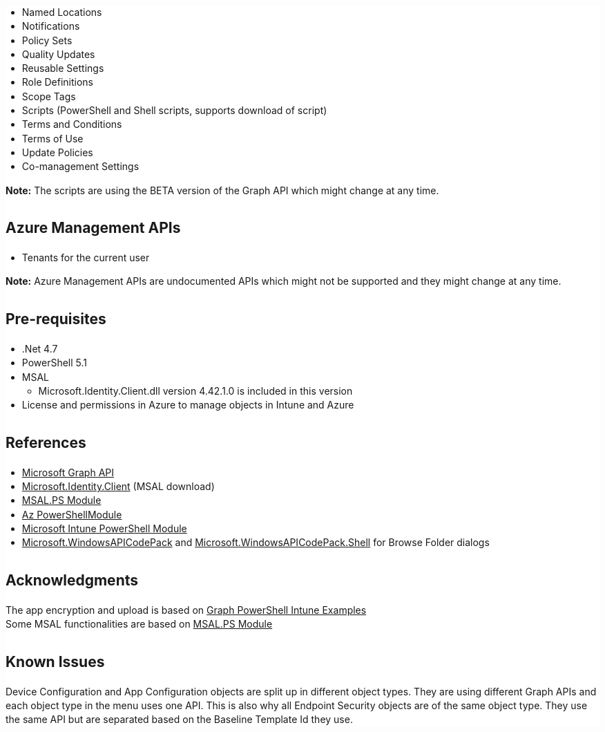 * Named Locations
* Notifications
* Policy Sets
* Quality Updates
* Reusable Settings
* Role Definitions
* Scope Tags
* Scripts (PowerShell and Shell scripts, supports download of script)
* Terms and Conditions
* Terms of Use
* Update Policies
* Co-management Settings

[^1]: ADMX file must be located in the export folder or in the folder defined in Settings. Administrative Template policies based on ADMX files must be imported after the ADMX file is imported.
[^2]: Export is support but .intunewin files will not be exported. The .intunewin file must exist in the exported folder or in the folder defined in Settings -> App packages folder.
[^3]: Some Endpoint Security policies will be exported to the SettingsCatalg since they are based the Settings Catalog API.

**Note:** The scripts are using the BETA version of the Graph API which might change at any time.

## Azure Management APIs
* Tenants for the current user

**Note:** Azure Management APIs are undocumented APIs which might not be supported and they might change at any time.

## Pre-requisites
* .Net 4.7
* PowerShell 5.1
* MSAL
  * Microsoft.Identity.Client.dll version 4.42.1.0 is included in this version
* License and permissions in Azure to manage objects in Intune and Azure 

## References
* [Microsoft Graph API](https://docs.microsoft.com/en-us/graph/api/overview?toc=./ref/toc.json&view=graph-rest-beta) 
* [Microsoft.Identity.Client](https://www.nuget.org/packages/Microsoft.Identity.Client/) (MSAL download) 
* [MSAL.PS Module](https://github.com/AzureAD/MSAL.PS)
* [Az PowerShellModule](https://docs.microsoft.com/en-us/powershell/azure/new-azureps-module-az)
* [Microsoft Intune PowerShell Module](https://github.com/microsoft/Intune-PowerShell-SDK)
* [Microsoft.WindowsAPICodePack](https://www.nuget.org/packages/Microsoft-WindowsAPICodePack-Core) and [Microsoft.WindowsAPICodePack.Shell](https://www.nuget.org/packages/Microsoft-WindowsAPICodePack-Shell) for Browse Folder dialogs

## Acknowledgments
The app encryption and upload is based on [Graph PowerShell Intune Examples](https://github.com/microsoftgraph/powershell-intune-samples)<br />
Some MSAL functionalities are based on [MSAL.PS Module](https://github.com/AzureAD/MSAL.PS)

## Known Issues

Device Configuration and App Configuration objects are split up in different object types. They are using different Graph APIs and each object type in the menu uses one API. This is also why all Endpoint Security objects are of the same object type. They use the same API but are separated based on the Baseline Template Id they use.

